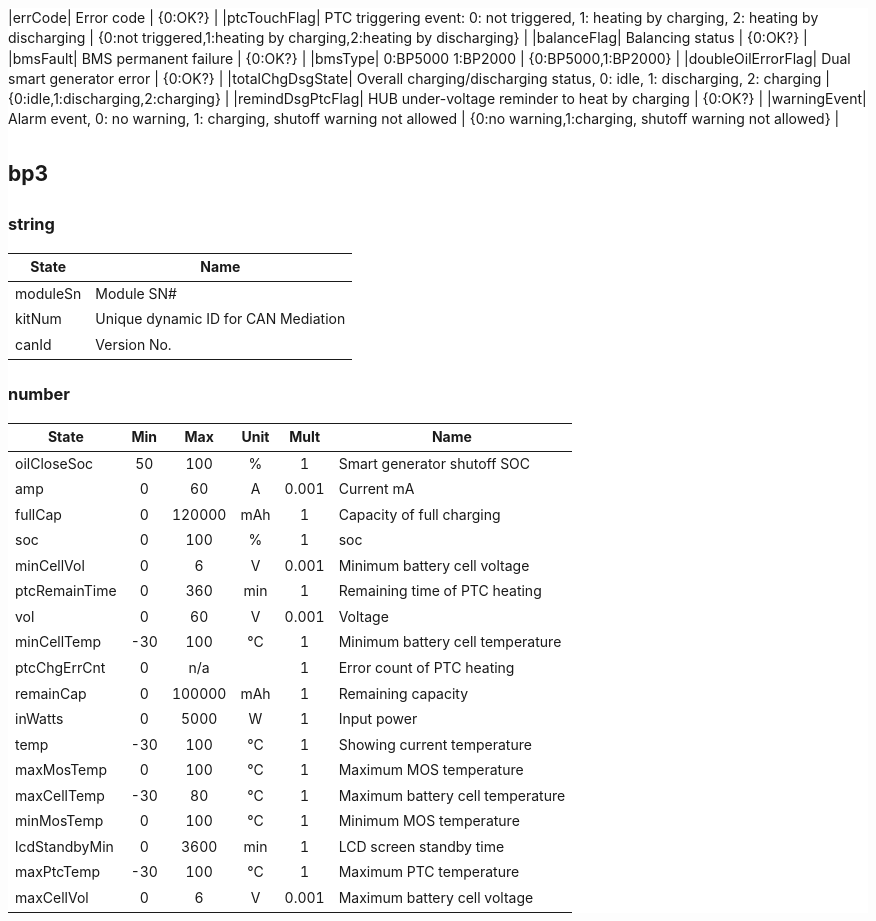|errCode| Error code | {0:OK?} |
|ptcTouchFlag| PTC triggering event: 0: not triggered, 1: heating by charging, 2: heating by discharging | {0:not triggered,1:heating by charging,2:heating by discharging} |
|balanceFlag| Balancing status | {0:OK?} |
|bmsFault| BMS permanent failure | {0:OK?} |
|bmsType| 0:BP5000 1:BP2000 | {0:BP5000,1:BP2000} |
|doubleOilErrorFlag| Dual smart generator error | {0:OK?} |
|totalChgDsgState| Overall charging/discharging status, 0: idle, 1: discharging, 2: charging | {0:idle,1:discharging,2:charging} |
|remindDsgPtcFlag| HUB under-voltage reminder to heat by charging | {0:OK?} |
|warningEvent| Alarm event, 0: no warning, 1: charging, shutoff warning not allowed | {0:no warning,1:charging, shutoff warning not allowed} |

## bp3

### string

| State  |  Name |
|----------|------|
|moduleSn| Module SN# |
|kitNum| Unique dynamic ID for CAN Mediation |
|canId| Version No. |

### number
| State  |      Min     |      Max     |  Unit |  Mult |  Name |
|----------|:-------------:|:-------------:|:------:|:-----:|-----|
|oilCloseSoc|50 | 100 | % | 1 |  Smart generator shutoff SOC |
|amp|0 | 60 | A | 0.001 |  Current mA |
|fullCap|0 | 120000 | mAh | 1 |  Capacity of full charging |
|soc|0 | 100 | % | 1 |  soc |
|minCellVol|0 | 6 | V | 0.001 |  Minimum battery cell voltage |
|ptcRemainTime|0 | 360 | min | 1 |  Remaining time of PTC heating |
|vol|0 | 60 | V | 0.001 |  Voltage |
|minCellTemp|-30 | 100 | °C | 1 |  Minimum battery cell temperature |
|ptcChgErrCnt|0 |  n/a |  | 1 |  Error count of PTC heating |
|remainCap|0 | 100000 | mAh | 1 |  Remaining capacity |
|inWatts|0 | 5000 | W | 1 |  Input power |
|temp|-30 | 100 | °C | 1 |  Showing current temperature |
|maxMosTemp|0 | 100 | °C | 1 |  Maximum MOS temperature |
|maxCellTemp|-30 | 80 | °C | 1 |  Maximum battery cell temperature |
|minMosTemp|0 | 100 | °C | 1 |  Minimum MOS temperature |
|lcdStandbyMin|0 | 3600 | min | 1 |  LCD screen standby time |
|maxPtcTemp|-30 | 100 | °C | 1 |  Maximum PTC temperature |
|maxCellVol|0 | 6 | V | 0.001 |  Maximum battery cell voltage |